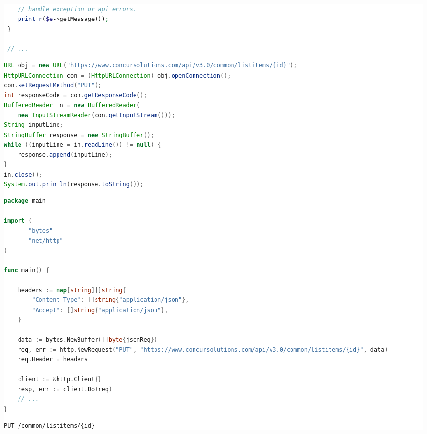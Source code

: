 ```php
    // handle exception or api errors.
    print_r($e->getMessage());
 }

 // ...

```

```java
URL obj = new URL("https://www.concursolutions.com/api/v3.0/common/listitems/{id}");
HttpURLConnection con = (HttpURLConnection) obj.openConnection();
con.setRequestMethod("PUT");
int responseCode = con.getResponseCode();
BufferedReader in = new BufferedReader(
    new InputStreamReader(con.getInputStream()));
String inputLine;
StringBuffer response = new StringBuffer();
while ((inputLine = in.readLine()) != null) {
    response.append(inputLine);
}
in.close();
System.out.println(response.toString());

```

```go
package main

import (
       "bytes"
       "net/http"
)

func main() {

    headers := map[string][]string{
        "Content-Type": []string{"application/json"},
        "Accept": []string{"application/json"},
    }

    data := bytes.NewBuffer([]byte{jsonReq})
    req, err := http.NewRequest("PUT", "https://www.concursolutions.com/api/v3.0/common/listitems/{id}", data)
    req.Header = headers

    client := &http.Client{}
    resp, err := client.Do(req)
    // ...
}

```

`PUT /common/listitems/{id}`
